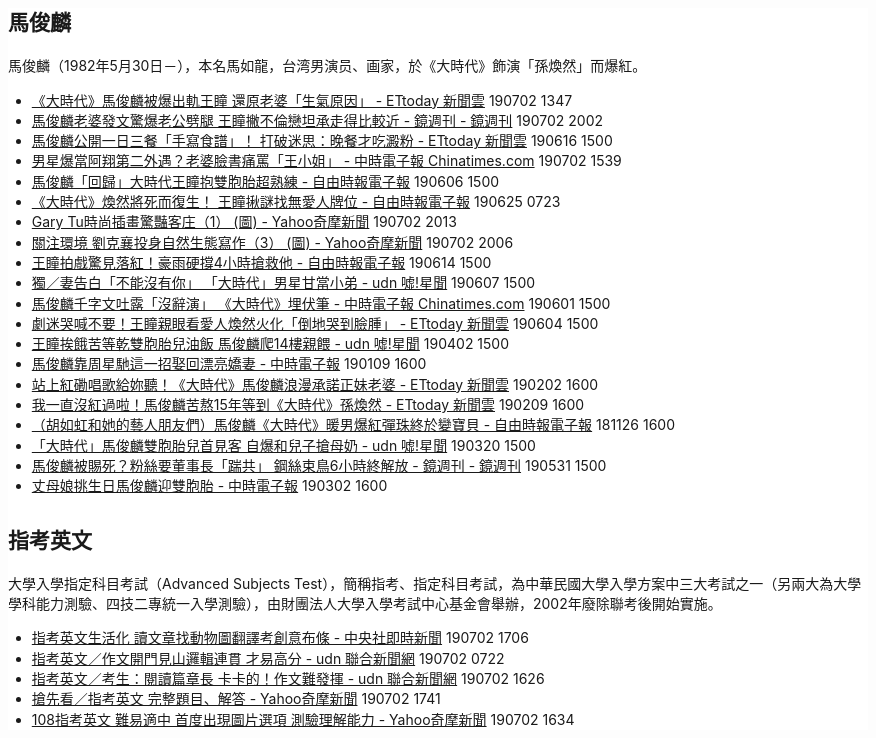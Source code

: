 ## 馬俊麟

馬俊麟（1982年5月30日－），本名馬如龍，台湾男演员、画家，於《大時代》飾演「孫煥然」而爆紅。
- [《大時代》馬俊麟被爆出軌王瞳 還原老婆「生氣原因」 - ETtoday 新聞雲](https://star.ettoday.net/news/1480210 "《大時代》馬俊麟被爆出軌王瞳 還原老婆「生氣原因」 - ETtoday 新聞雲") 190702 1347
- [馬俊麟老婆發文驚爆老公劈腿 王瞳撇不倫戀坦承走得比較近 - 鏡週刊 - 鏡週刊](https://www.mirrormedia.mg/story/20190702ent025 "馬俊麟老婆發文驚爆老公劈腿 王瞳撇不倫戀坦承走得比較近 - 鏡週刊 - 鏡週刊") 190702 2002
- [馬俊麟公開一日三餐「手寫食譜」！ 打破迷思：晚餐才吃澱粉 - ETtoday 新聞雲](https://star.ettoday.net/news/1468479 "馬俊麟公開一日三餐「手寫食譜」！ 打破迷思：晚餐才吃澱粉 - ETtoday 新聞雲") 190616 1500
- [男星爆當阿翔第二外遇？老婆臉書痛罵「王小姐」 - 中時電子報 Chinatimes.com](https://www.chinatimes.com/realtimenews/20190702002768-260404 "男星爆當阿翔第二外遇？老婆臉書痛罵「王小姐」 - 中時電子報 Chinatimes.com") 190702 1539
- [馬俊麟「回歸」大時代王瞳抱雙胞胎超熟練 - 自由時報電子報](https://ent.ltn.com.tw/news/breakingnews/2814503 "馬俊麟「回歸」大時代王瞳抱雙胞胎超熟練 - 自由時報電子報") 190606 1500
- [《大時代》煥然將死而復生！ 王瞳揪謎找無愛人牌位 - 自由時報電子報](https://ent.ltn.com.tw/news/breakingnews/2832598 "《大時代》煥然將死而復生！ 王瞳揪謎找無愛人牌位 - 自由時報電子報") 190625 0723
- [Gary Tu時尚插畫驚豔客庄（1） (圖) - Yahoo奇摩新聞](https://tw.news.yahoo.com/gary-tu%E6%99%82%E5%B0%9A%E6%8F%92%E7%95%AB%E9%A9%9A%E8%B1%94%E5%AE%A2%E5%BA%84-1-%E5%9C%96-121320586.html "Gary Tu時尚插畫驚豔客庄（1） (圖) - Yahoo奇摩新聞") 190702 2013
- [關注環境 劉克襄投身自然生態寫作（3） (圖) - Yahoo奇摩新聞](https://tw.news.yahoo.com/%E9%97%9C%E6%B3%A8%E7%92%B0%E5%A2%83-%E5%8A%89%E5%85%8B%E8%A5%84%E6%8A%95%E8%BA%AB%E8%87%AA%E7%84%B6%E7%94%9F%E6%85%8B%E5%AF%AB%E4%BD%9C-3-%E5%9C%96-120620997.html "關注環境 劉克襄投身自然生態寫作（3） (圖) - Yahoo奇摩新聞") 190702 2006
- [王瞳拍戲驚見落紅！豪雨硬撐4小時搶救他 - 自由時報電子報](https://ent.ltn.com.tw/news/breakingnews/2821904 "王瞳拍戲驚見落紅！豪雨硬撐4小時搶救他 - 自由時報電子報") 190614 1500
- [獨／妻告白「不能沒有你」 「大時代」男星甘當小弟 - udn 噓!星聞](https://stars.udn.com/star/story/10091/3858961 "獨／妻告白「不能沒有你」 「大時代」男星甘當小弟 - udn 噓!星聞") 190607 1500
- [馬俊麟千字文吐露「沒辭演」 《大時代》埋伏筆 - 中時電子報 Chinatimes.com](https://www.chinatimes.com/realtimenews/20190601001422-260404 "馬俊麟千字文吐露「沒辭演」 《大時代》埋伏筆 - 中時電子報 Chinatimes.com") 190601 1500
- [劇迷哭喊不要！王瞳親眼看愛人煥然火化「倒地哭到臉腫」 - ETtoday 新聞雲](https://star.ettoday.net/news/1460111 "劇迷哭喊不要！王瞳親眼看愛人煥然火化「倒地哭到臉腫」 - ETtoday 新聞雲") 190604 1500
- [王瞳挨餓苦等乾雙胞胎兒油飯 馬俊麟爬14樓親餵 - udn 噓!星聞](https://stars.udn.com/star/story/10091/3733460 "王瞳挨餓苦等乾雙胞胎兒油飯 馬俊麟爬14樓親餵 - udn 噓!星聞") 190402 1500
- [馬俊麟靠周星馳這一招娶回漂亮嬌妻 - 中時電子報](https://www.chinatimes.com/realtimenews/20190109002005-260404 "馬俊麟靠周星馳這一招娶回漂亮嬌妻 - 中時電子報") 190109 1600
- [站上紅磡唱歌給妳聽！《大時代》馬俊麟浪漫承諾正妹老婆 - ETtoday 新聞雲](https://star.ettoday.net/news/1359299 "站上紅磡唱歌給妳聽！《大時代》馬俊麟浪漫承諾正妹老婆 - ETtoday 新聞雲") 190202 1600
- [我一直沒紅過啦！馬俊麟苦熬15年等到《大時代》孫煥然 - ETtoday 新聞雲](https://www.ettoday.net/news/20190209/1339599.htm "我一直沒紅過啦！馬俊麟苦熬15年等到《大時代》孫煥然 - ETtoday 新聞雲") 190209 1600
- [（胡如虹和她的藝人朋友們）馬俊麟《大時代》暖男爆紅彈珠終於變寶貝 - 自由時報電子報](https://ent.ltn.com.tw/news/paper/1249394 "（胡如虹和她的藝人朋友們）馬俊麟《大時代》暖男爆紅彈珠終於變寶貝 - 自由時報電子報") 181126 1600
- [「大時代」馬俊麟雙胞胎兒首見客 自爆和兒子搶母奶 - udn 噓!星聞](https://stars.udn.com/star/story/10091/3708765 "「大時代」馬俊麟雙胞胎兒首見客 自爆和兒子搶母奶 - udn 噓!星聞") 190320 1500
- [馬俊麟被賜死？粉絲要董事長「踹共」 鋼絲束鳥6小時終解放 - 鏡週刊 - 鏡週刊](https://www.mirrormedia.mg/story/20190531ent031 "馬俊麟被賜死？粉絲要董事長「踹共」 鋼絲束鳥6小時終解放 - 鏡週刊 - 鏡週刊") 190531 1500
- [丈母娘挑生日馬俊麟迎雙胞胎 - 中時電子報](https://www.chinatimes.com/newspapers/20190302000598-260112 "丈母娘挑生日馬俊麟迎雙胞胎 - 中時電子報") 190302 1600

## 指考英文

大學入學指定科目考試（Advanced Subjects Test），簡稱指考、指定科目考試，為中華民國大學入學方案中三大考試之一（另兩大為大學學科能力測驗、四技二專統一入學測驗），由財團法人大學入學考試中心基金會舉辦，2002年廢除聯考後開始實施。
- [指考英文生活化 讀文章找動物圖翻譯考創意布條 - 中央社即時新聞](https://www.cna.com.tw/news/firstnews/201907020212.aspx "指考英文生活化 讀文章找動物圖翻譯考創意布條 - 中央社即時新聞") 190702 1706
- [指考英文／作文開門見山邏輯連貫 才易高分 - udn 聯合新聞網](https://udn.com/news/story/6925/3904271 "指考英文／作文開門見山邏輯連貫 才易高分 - udn 聯合新聞網") 190702 0722
- [指考英文／考生：閱讀篇章長 卡卡的！作文難發揮 - udn 聯合新聞網](https://udn.com/news/story/6925/3905395 "指考英文／考生：閱讀篇章長 卡卡的！作文難發揮 - udn 聯合新聞網") 190702 1626
- [搶先看／指考英文 完整題目、解答 - Yahoo奇摩新聞](https://tw.news.yahoo.com/%E6%90%B6%E5%85%88%E7%9C%8B-%E6%8C%87%E8%80%83%E8%8B%B1%E6%96%87-%E5%AE%8C%E6%95%B4%E9%A1%8C%E7%9B%AE-%E8%A7%A3%E7%AD%94-094108286.html "搶先看／指考英文 完整題目、解答 - Yahoo奇摩新聞") 190702 1741
- [108指考英文 難易適中 首度出現圖片選項 測驗理解能力 - Yahoo奇摩新聞](https://tw.news.yahoo.com/108%E6%8C%87%E8%80%83%E8%8B%B1%E6%96%87-%E9%9B%A3%E6%98%93%E9%81%A9%E4%B8%AD-%E9%A6%96%E5%BA%A6%E5%87%BA%E7%8F%BE%E5%9C%96%E7%89%87%E9%81%B8%E9%A0%85-%E6%B8%AC%E9%A9%97%E7%90%86%E8%A7%A3%E8%83%BD%E5%8A%9B-034949749.html "108指考英文 難易適中 首度出現圖片選項 測驗理解能力 - Yahoo奇摩新聞") 190702 1634